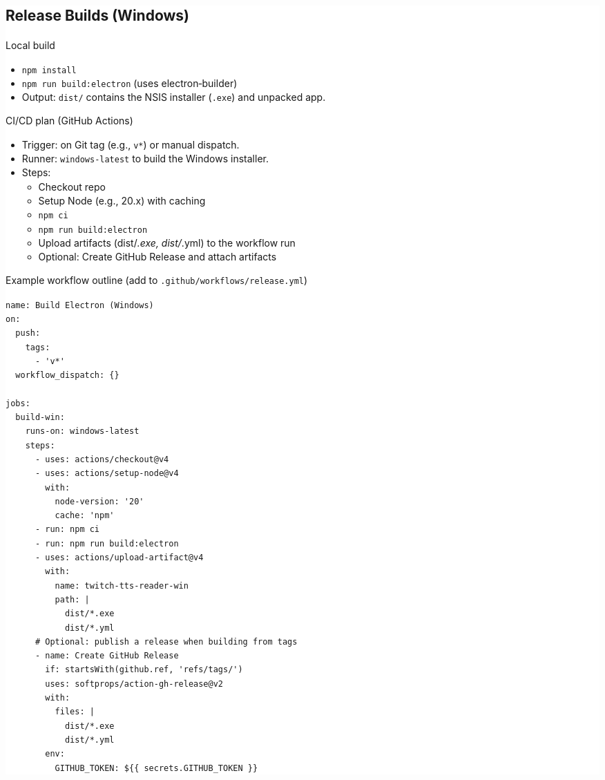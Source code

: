 ## Release Builds (Windows)

Local build
- `npm install`
- `npm run build:electron` (uses electron‑builder)
- Output: `dist/` contains the NSIS installer (`.exe`) and unpacked app.

CI/CD plan (GitHub Actions)
- Trigger: on Git tag (e.g., `v*`) or manual dispatch.
- Runner: `windows-latest` to build the Windows installer.
- Steps:
  - Checkout repo
  - Setup Node (e.g., 20.x) with caching
  - `npm ci`
  - `npm run build:electron`
  - Upload artifacts (dist/*.exe, dist/*.yml) to the workflow run
  - Optional: Create GitHub Release and attach artifacts

Example workflow outline (add to `.github/workflows/release.yml`)

```
name: Build Electron (Windows)
on:
  push:
    tags:
      - 'v*'
  workflow_dispatch: {}

jobs:
  build-win:
    runs-on: windows-latest
    steps:
      - uses: actions/checkout@v4
      - uses: actions/setup-node@v4
        with:
          node-version: '20'
          cache: 'npm'
      - run: npm ci
      - run: npm run build:electron
      - uses: actions/upload-artifact@v4
        with:
          name: twitch-tts-reader-win
          path: |
            dist/*.exe
            dist/*.yml
      # Optional: publish a release when building from tags
      - name: Create GitHub Release
        if: startsWith(github.ref, 'refs/tags/')
        uses: softprops/action-gh-release@v2
        with:
          files: |
            dist/*.exe
            dist/*.yml
        env:
          GITHUB_TOKEN: ${{ secrets.GITHUB_TOKEN }}
```
